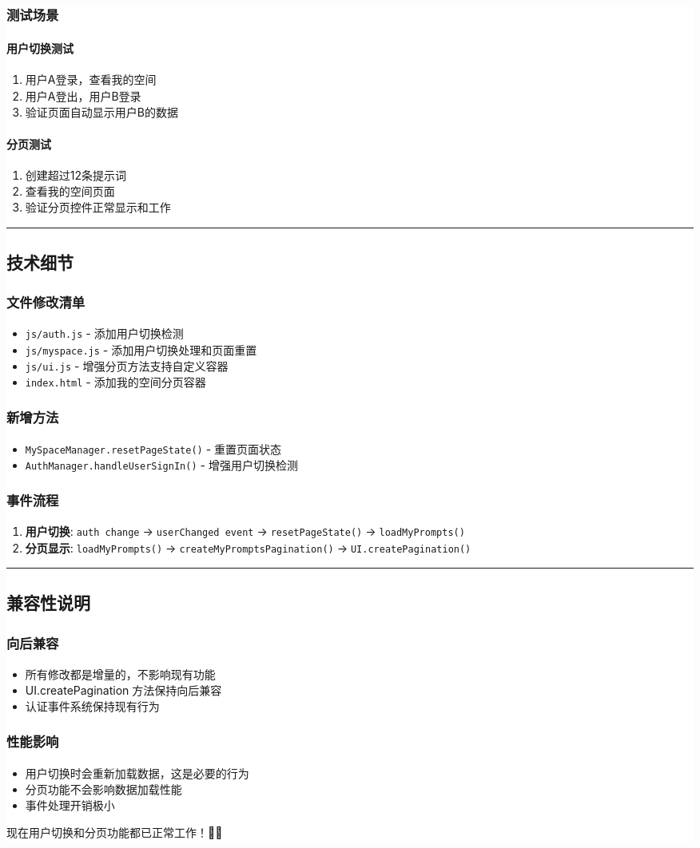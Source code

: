 ### **测试场景**

#### **用户切换测试**
1. 用户A登录，查看我的空间
2. 用户A登出，用户B登录
3. 验证页面自动显示用户B的数据

#### **分页测试**
1. 创建超过12条提示词
2. 查看我的空间页面
3. 验证分页控件正常显示和工作

---

## 技术细节

### **文件修改清单**
- `js/auth.js` - 添加用户切换检测
- `js/myspace.js` - 添加用户切换处理和页面重置
- `js/ui.js` - 增强分页方法支持自定义容器
- `index.html` - 添加我的空间分页容器

### **新增方法**
- `MySpaceManager.resetPageState()` - 重置页面状态
- `AuthManager.handleUserSignIn()` - 增强用户切换检测

### **事件流程**
1. **用户切换**: `auth change` → `userChanged event` → `resetPageState()` → `loadMyPrompts()`
2. **分页显示**: `loadMyPrompts()` → `createMyPromptsPagination()` → `UI.createPagination()`

---

## 兼容性说明

### **向后兼容**
- 所有修改都是增量的，不影响现有功能
- UI.createPagination 方法保持向后兼容
- 认证事件系统保持现有行为

### **性能影响**
- 用户切换时会重新加载数据，这是必要的行为
- 分页功能不会影响数据加载性能
- 事件处理开销极小

现在用户切换和分页功能都已正常工作！🎯✨
